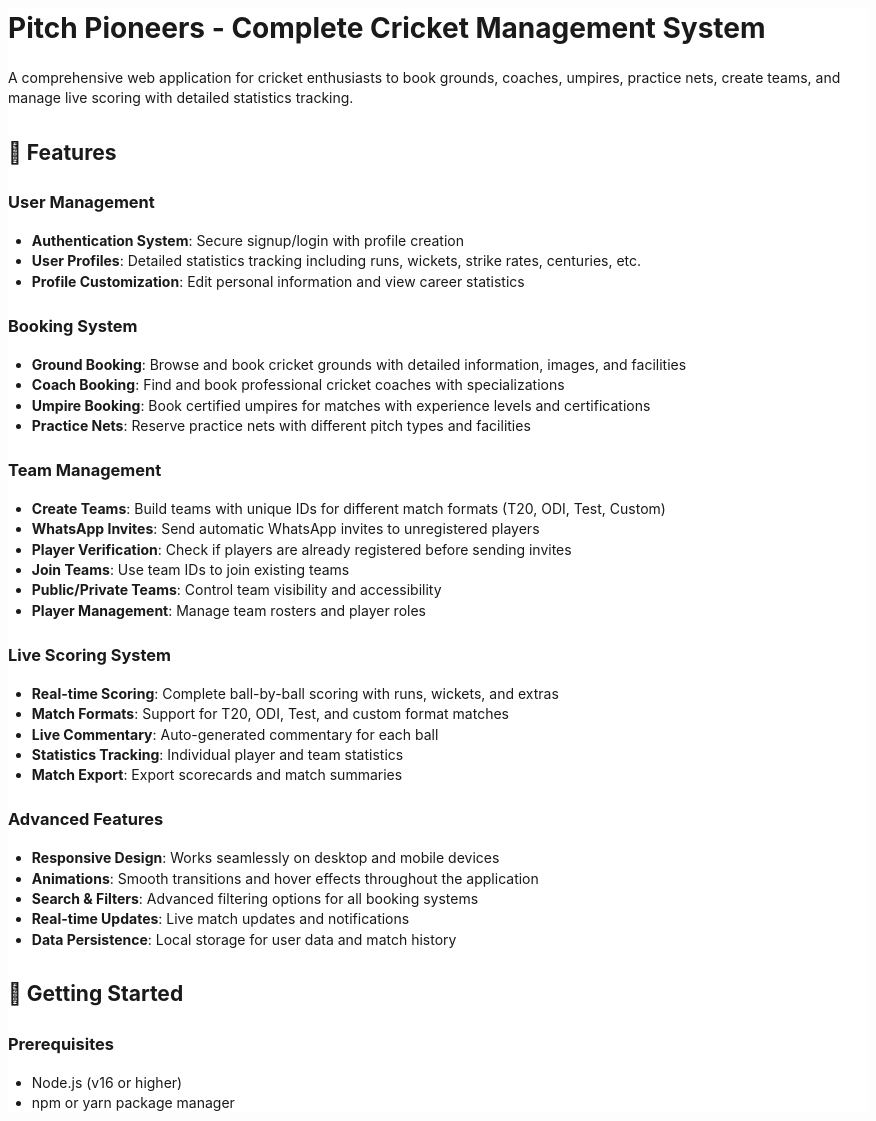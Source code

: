 # Pitch Pioneers - Complete Cricket Management System

A comprehensive web application for cricket enthusiasts to book grounds, coaches, umpires, practice nets, create teams, and manage live scoring with detailed statistics tracking.

## 🏏 Features

### User Management
- **Authentication System**: Secure signup/login with profile creation
- **User Profiles**: Detailed statistics tracking including runs, wickets, strike rates, centuries, etc.
- **Profile Customization**: Edit personal information and view career statistics

### Booking System
- **Ground Booking**: Browse and book cricket grounds with detailed information, images, and facilities
- **Coach Booking**: Find and book professional cricket coaches with specializations
- **Umpire Booking**: Book certified umpires for matches with experience levels and certifications
- **Practice Nets**: Reserve practice nets with different pitch types and facilities

### Team Management
- **Create Teams**: Build teams with unique IDs for different match formats (T20, ODI, Test, Custom)
- **WhatsApp Invites**: Send automatic WhatsApp invites to unregistered players
- **Player Verification**: Check if players are already registered before sending invites
- **Join Teams**: Use team IDs to join existing teams
- **Public/Private Teams**: Control team visibility and accessibility
- **Player Management**: Manage team rosters and player roles

### Live Scoring System
- **Real-time Scoring**: Complete ball-by-ball scoring with runs, wickets, and extras
- **Match Formats**: Support for T20, ODI, Test, and custom format matches
- **Live Commentary**: Auto-generated commentary for each ball
- **Statistics Tracking**: Individual player and team statistics
- **Match Export**: Export scorecards and match summaries

### Advanced Features
- **Responsive Design**: Works seamlessly on desktop and mobile devices
- **Animations**: Smooth transitions and hover effects throughout the application
- **Search & Filters**: Advanced filtering options for all booking systems
- **Real-time Updates**: Live match updates and notifications
- **Data Persistence**: Local storage for user data and match history

## 🚀 Getting Started

### Prerequisites
- Node.js (v16 or higher)
- npm or yarn package manager
